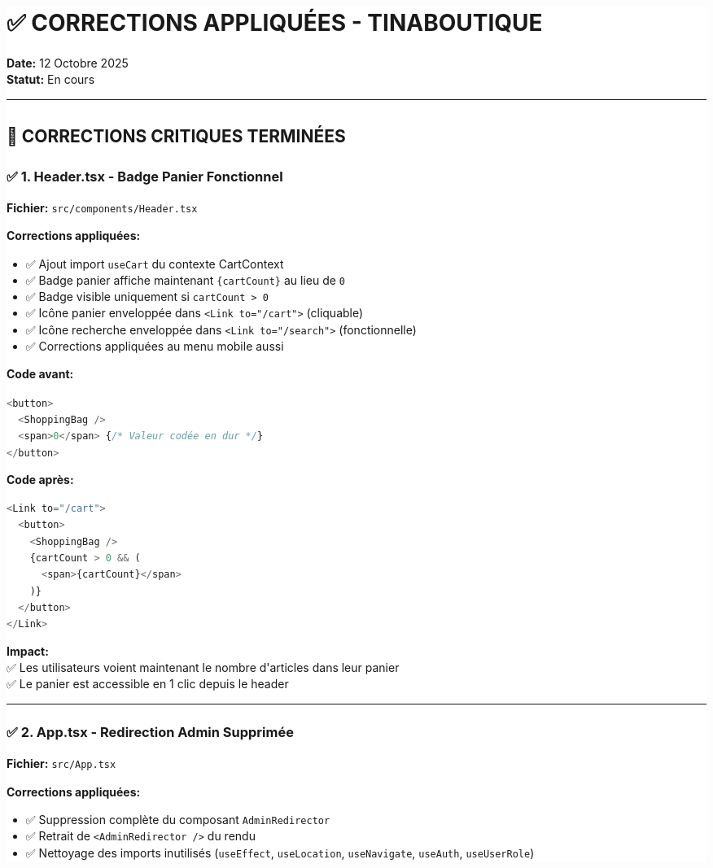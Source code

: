 # ✅ CORRECTIONS APPLIQUÉES - TINABOUTIQUE

**Date:** 12 Octobre 2025  
**Statut:** En cours

---

## 🎯 CORRECTIONS CRITIQUES TERMINÉES

### ✅ 1. Header.tsx - Badge Panier Fonctionnel
**Fichier:** `src/components/Header.tsx`

**Corrections appliquées:**
- ✅ Ajout import `useCart` du contexte CartContext
- ✅ Badge panier affiche maintenant `{cartCount}` au lieu de `0`
- ✅ Badge visible uniquement si `cartCount > 0`
- ✅ Icône panier enveloppée dans `<Link to="/cart">` (cliquable)
- ✅ Icône recherche enveloppée dans `<Link to="/search">` (fonctionnelle)
- ✅ Corrections appliquées au menu mobile aussi

**Code avant:**
```typescript
<button>
  <ShoppingBag />
  <span>0</span> {/* Valeur codée en dur */}
</button>
```

**Code après:**
```typescript
<Link to="/cart">
  <button>
    <ShoppingBag />
    {cartCount > 0 && (
      <span>{cartCount}</span>
    )}
  </button>
</Link>
```

**Impact:**  
✅ Les utilisateurs voient maintenant le nombre d'articles dans leur panier  
✅ Le panier est accessible en 1 clic depuis le header

---

### ✅ 2. App.tsx - Redirection Admin Supprimée
**Fichier:** `src/App.tsx`

**Corrections appliquées:**
- ✅ Suppression complète du composant `AdminRedirector`
- ✅ Retrait de `<AdminRedirector />` du rendu
- ✅ Nettoyage des imports inutilisés (`useEffect`, `useLocation`, `useNavigate`, `useAuth`, `useUserRole`)
